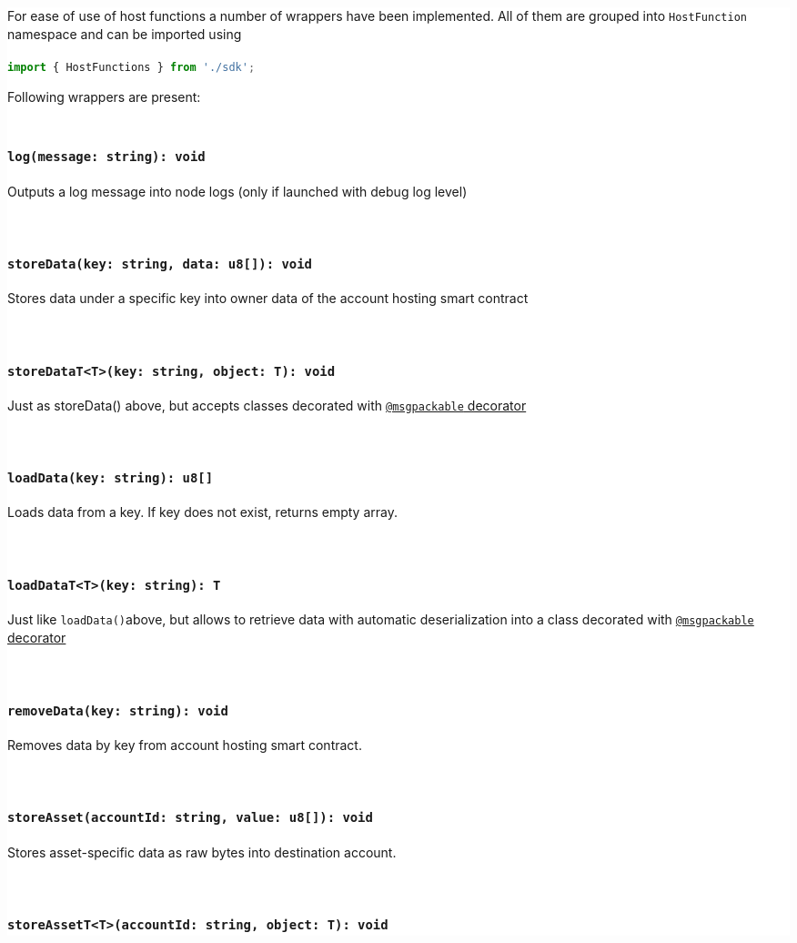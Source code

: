 For ease of use of host functions a number of wrappers have been implemented. All of them are grouped into `HostFunction` namespace
and can be imported using

```ts
import { HostFunctions } from './sdk';
```

Following wrappers are present:  
&nbsp;

### `log(message: string): void`

Outputs a log message into node logs (only if launched with debug log level)

&nbsp;

### `storeData(key: string, data: u8[]): void`

Stores data under a specific key into owner data of the account hosting smart contract

&nbsp;

### `storeDataT<T>(key: string, object: T): void`

Just as storeData() above, but accepts classes decorated with [`@msgpackable` decorator](./messagepack.md#class-decorator)

&nbsp;

### `loadData(key: string): u8[]`

Loads data from a key. If key does not exist, returns empty array.

&nbsp;

### `loadDataT<T>(key: string): T`

Just like `loadData()`above, but allows to retrieve data with automatic deserialization into a class decorated with [`@msgpackable` decorator](./messagepack.md#class-decorator)

&nbsp;

### `removeData(key: string): void`

Removes data by key from account hosting smart contract.

&nbsp;

### `storeAsset(accountId: string, value: u8[]): void`

Stores asset-specific data as raw bytes into destination account.

&nbsp;

### `storeAssetT<T>(accountId: string, object: T): void`
